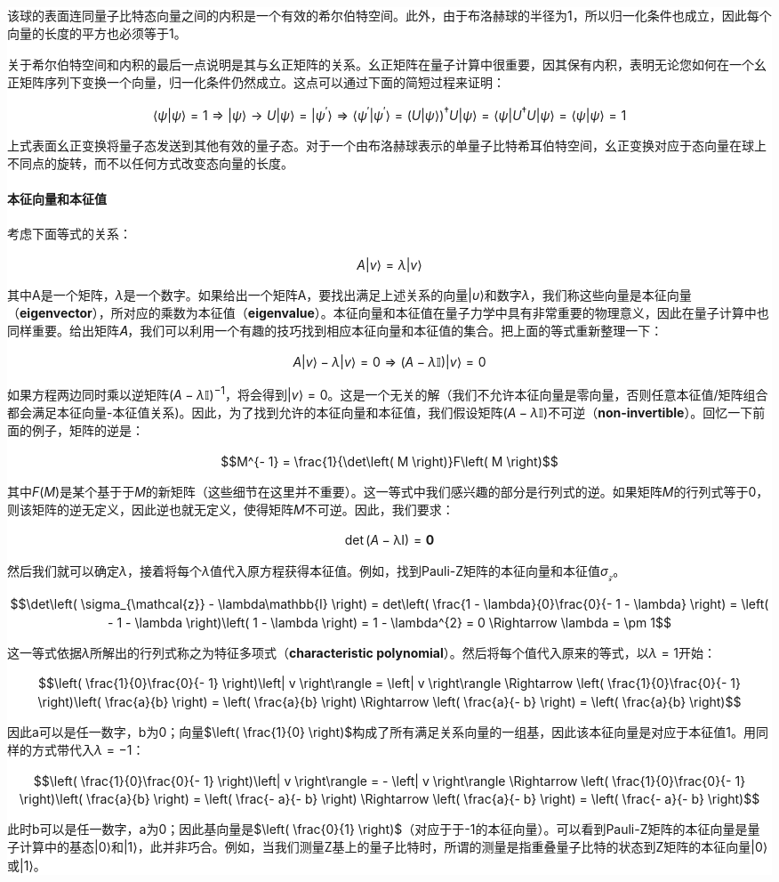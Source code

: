 该球的表面连同量子比特态向量之间的内积是一个有效的希尔伯特空间。此外，由于布洛赫球的半径为1，所以归一化条件也成立，因此每个向量的长度的平方也必须等于1。

关于希尔伯特空间和内积的最后一点说明是其与幺正矩阵的关系。幺正矩阵在量子计算中很重要，因其保有内积，表明无论您如何在一个幺正矩阵序列下变换一个向量，归一化条件仍然成立。这点可以通过下面的简短过程来证明：

$$\left\langle \psi \middle| \psi \right\rangle = 1 \Rightarrow \left| \psi \right\rangle \rightarrow U\left| \psi \right\rangle = \left| \psi^{'} \right\rangle \Rightarrow \left\langle \psi^{'} \middle| \psi^{'} \right\rangle = {(U|\psi\rangle)}^{\dagger}U\left| \psi \right\rangle = \left\langle \psi\left| U^{\dagger}U \right|\psi \right\rangle = \left\langle \psi \middle| \psi \right\rangle = 1$$

上式表面幺正变换将量子态发送到其他有效的量子态。对于一个由布洛赫球表示的单量子比特希耳伯特空间，幺正变换对应于态向量在球上不同点的旋转，而不以任何方式改变态向量的长度。

#### 本征向量和本征值

考虑下面等式的关系：

$$A\left| v \right\rangle = \lambda\left| v \right\rangle$$

其中A是一个矩阵，$\lambda$是一个数字。如果给出一个矩阵A，要找出满足上述关系的向量$\left| \upsilon \right\rangle$和数字$\lambda$，我们称这些向量是本征向量（**eigenvector**），所对应的乘数为本征值（**eigenvalue**）。本征向量和本征值在量子力学中具有非常重要的物理意义，因此在量子计算中也同样重要。给出矩阵𝐴，我们可以利用一个有趣的技巧找到相应本征向量和本征值的集合。把上面的等式重新整理一下：

$$A\left| v \right\rangle - \lambda\left| v \right\rangle = 0 \Rightarrow \left( A - \lambda\mathbb{I} \right)\left| v \right\rangle = 0$$

如果方程两边同时乘以逆矩阵$\left( A - \lambda\mathbb{I} \right)^{- 1}$，将会得到$\left| v \right\rangle = 0$。这是一个无关的解（我们不允许本征向量是零向量，否则任意本征值/矩阵组合都会满足本征向量-本征值关系)。因此，为了找到允许的本征向量和本征值，我们假设矩阵$\left( A - \lambda\mathbb{I} \right)$不可逆（**non-invertible**）。回忆一下前面的例子，矩阵的逆是：

$$M^{- 1} = \frac{1}{\det\left( M \right)}F\left( M \right)$$

其中$F\left( M \right)$是某个基于于$M$的新矩阵（这些细节在这里并不重要）。这一等式中我们感兴趣的部分是行列式的逆。如果矩阵$M$的行列式等于0，则该矩阵的逆无定义，因此逆也就无定义，使得矩阵$M$不可逆。因此，我们要求：

$$\det\left( A - \text{λI} \right) = \mathbf{0}$$

然后我们就可以确定$\lambda$，接着将每个$\lambda$值代入原方程获得本征值。例如，找到Pauli-Z矩阵的本征向量和本征值$\sigma_{\mathcal{z}}$。

$$\det\left( \sigma_{\mathcal{z}} - \lambda\mathbb{I} \right) = det\left( \frac{1 - \lambda}{0}\frac{0}{- 1 - \lambda} \right) = \left( - 1 - \lambda \right)\left( 1 - \lambda \right) = 1 - \lambda^{2} = 0 \Rightarrow \lambda = \pm 1$$

这一等式依据$\lambda$所解出的行列式称之为特征多项式（**characteristic
polynomial**）。然后将每个值代入原来的等式，以$\lambda = 1$开始：

$$\left( \frac{1}{0}\frac{0}{- 1} \right)\left| v \right\rangle = \left| v \right\rangle \Rightarrow \left( \frac{1}{0}\frac{0}{- 1} \right)\left( \frac{a}{b} \right) = \left( \frac{a}{b} \right) \Rightarrow \left( \frac{a}{- b} \right) = \left( \frac{a}{b} \right)$$

因此a可以是任一数字，b为0；向量$\left( \frac{1}{0} \right)$构成了所有满足关系向量的一组基，因此该本征向量是对应于本征值1。用同样的方式带代入$\lambda = - 1$：

$$\left( \frac{1}{0}\frac{0}{- 1} \right)\left| v \right\rangle = - \left| v \right\rangle \Rightarrow \left( \frac{1}{0}\frac{0}{- 1} \right)\left( \frac{a}{b} \right) = \left( \frac{- a}{- b} \right) \Rightarrow \left( \frac{a}{- b} \right) = \left( \frac{- a}{- b} \right)$$

此时b可以是任一数字，a为0；因此基向量是$\left( \frac{0}{1} \right)$（对应于于-1的本征向量）。可以看到Pauli-Z矩阵的本征向量是量子计算中的基态\|0⟩和\|1⟩，此并非巧合。例如，当我们测量Z基上的量子比特时，所谓的测量是指重叠量子比特的状态到Z矩阵的本征向量\|0⟩或\|1⟩。
